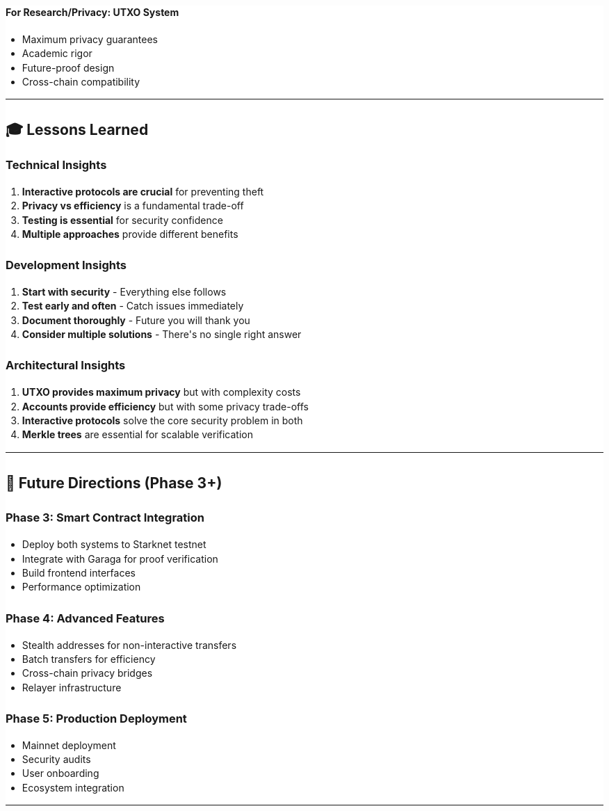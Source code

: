 #### **For Research/Privacy**: UTXO System
- Maximum privacy guarantees
- Academic rigor
- Future-proof design
- Cross-chain compatibility

---

## 🎓 Lessons Learned

### **Technical Insights**
1. **Interactive protocols are crucial** for preventing theft
2. **Privacy vs efficiency** is a fundamental trade-off
3. **Testing is essential** for security confidence
4. **Multiple approaches** provide different benefits

### **Development Insights**
1. **Start with security** - Everything else follows
2. **Test early and often** - Catch issues immediately
3. **Document thoroughly** - Future you will thank you
4. **Consider multiple solutions** - There's no single right answer

### **Architectural Insights**
1. **UTXO provides maximum privacy** but with complexity costs
2. **Accounts provide efficiency** but with some privacy trade-offs
3. **Interactive protocols** solve the core security problem in both
4. **Merkle trees** are essential for scalable verification

---

## 🔮 Future Directions (Phase 3+)

### **Phase 3: Smart Contract Integration**
- Deploy both systems to Starknet testnet
- Integrate with Garaga for proof verification
- Build frontend interfaces
- Performance optimization

### **Phase 4: Advanced Features**
- Stealth addresses for non-interactive transfers
- Batch transfers for efficiency
- Cross-chain privacy bridges
- Relayer infrastructure

### **Phase 5: Production Deployment**
- Mainnet deployment
- Security audits
- User onboarding
- Ecosystem integration

---